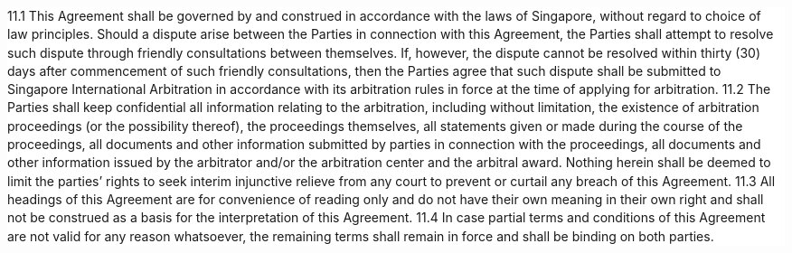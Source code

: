   11.1 This Agreement shall be governed by and construed in accordance with the laws of Singapore, without regard to choice of law principles. Should a dispute arise between the Parties in connection with this Agreement, the Parties shall attempt to resolve such dispute through friendly consultations between themselves. If, however, the dispute cannot be resolved within thirty (30) days after commencement of such friendly consultations, then the Parties agree that such dispute shall be submitted to Singapore International Arbitration in accordance with its arbitration rules in force at the time of applying for arbitration.
  11.2 The Parties shall keep confidential all information relating to the arbitration, including without limitation, the existence of arbitration proceedings (or the possibility thereof), the proceedings themselves, all statements given or made during the course of the proceedings, all documents and other information submitted by parties in connection with the proceedings, all documents and other information issued by the arbitrator and/or the arbitration center and the arbitral award. Nothing herein shall be deemed to limit the parties’ rights to seek interim injunctive relieve from any court to prevent or curtail any breach of this Agreement.
  11.3 All headings of this Agreement are for convenience of reading only and do not have their own meaning in their own right and shall not be construed as a basis for the interpretation of this Agreement.
  11.4 In case partial terms and conditions of this Agreement are not valid for any reason whatsoever, the remaining terms shall remain in force and shall be binding on both parties.
 